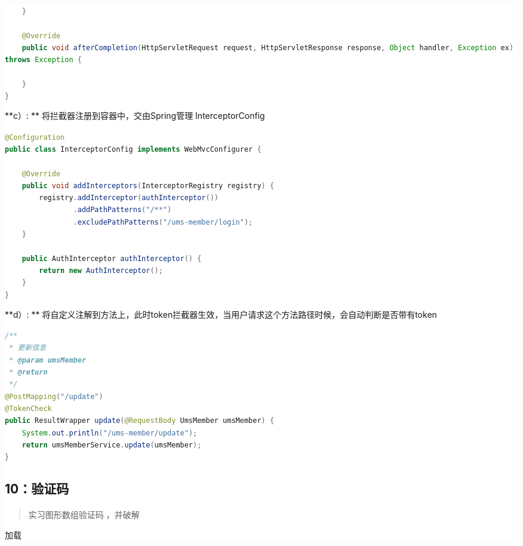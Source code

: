 ```java
    }

    @Override
    public void afterCompletion(HttpServletRequest request, HttpServletResponse response, Object handler, Exception ex) throws Exception {

    }
}
```

**c）: ** 将拦截器注册到容器中，交由Spring管理 InterceptorConfig

```java
@Configuration
public class InterceptorConfig implements WebMvcConfigurer {

    @Override
    public void addInterceptors(InterceptorRegistry registry) {
        registry.addInterceptor(authInterceptor())
                .addPathPatterns("/**")
                .excludePathPatterns("/ums-member/login");
    }

    public AuthInterceptor authInterceptor() {
        return new AuthInterceptor();
    }
}
```

**d）: ** 将自定义注解到方法上，此时token拦截器生效，当用户请求这个方法路径时候，会自动判断是否带有token

```java
/**
 * 更新信息
 * @param umsMember
 * @return
 */
@PostMapping("/update")
@TokenCheck
public ResultWrapper update(@RequestBody UmsMember umsMember) {
    System.out.println("/ums-member/update");
    return umsMemberService.update(umsMember);
}
```

## 10：验证码

> 实习图形数组验证码 ，并破解

加载
